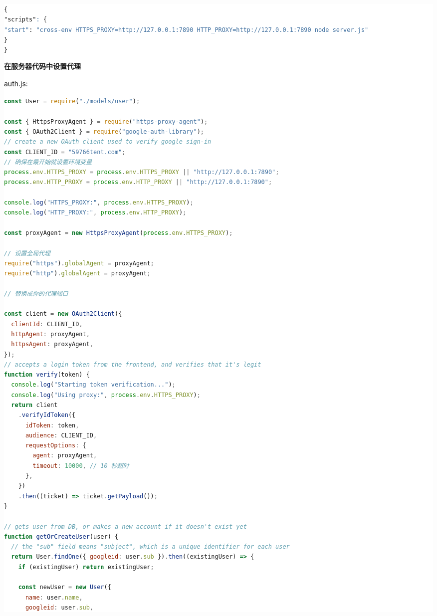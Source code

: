 ```css
{
"scripts": {
"start": "cross-env HTTPS_PROXY=http://127.0.0.1:7890 HTTP_PROXY=http://127.0.0.1:7890 node server.js"
}
}
```

**在服务器代码中设置代理**

auth.js:

```jsx
const User = require("./models/user");

const { HttpsProxyAgent } = require("https-proxy-agent");
const { OAuth2Client } = require("google-auth-library");
// create a new OAuth client used to verify google sign-in
const CLIENT_ID = "59766tent.com";
// 确保在最开始就设置环境变量
process.env.HTTPS_PROXY = process.env.HTTPS_PROXY || "http://127.0.0.1:7890";
process.env.HTTP_PROXY = process.env.HTTP_PROXY || "http://127.0.0.1:7890";

console.log("HTTPS_PROXY:", process.env.HTTPS_PROXY);
console.log("HTTP_PROXY:", process.env.HTTP_PROXY);

const proxyAgent = new HttpsProxyAgent(process.env.HTTPS_PROXY);

// 设置全局代理
require("https").globalAgent = proxyAgent;
require("http").globalAgent = proxyAgent;

// 替换成你的代理端口

const client = new OAuth2Client({
  clientId: CLIENT_ID,
  httpAgent: proxyAgent,
  httpsAgent: proxyAgent,
});
// accepts a login token from the frontend, and verifies that it's legit
function verify(token) {
  console.log("Starting token verification...");
  console.log("Using proxy:", process.env.HTTPS_PROXY);
  return client
    .verifyIdToken({
      idToken: token,
      audience: CLIENT_ID,
      requestOptions: {
        agent: proxyAgent,
        timeout: 10000, // 10 秒超时
      },
    })
    .then((ticket) => ticket.getPayload());
}

// gets user from DB, or makes a new account if it doesn't exist yet
function getOrCreateUser(user) {
  // the "sub" field means "subject", which is a unique identifier for each user
  return User.findOne({ googleid: user.sub }).then((existingUser) => {
    if (existingUser) return existingUser;

    const newUser = new User({
      name: user.name,
      googleid: user.sub,
```